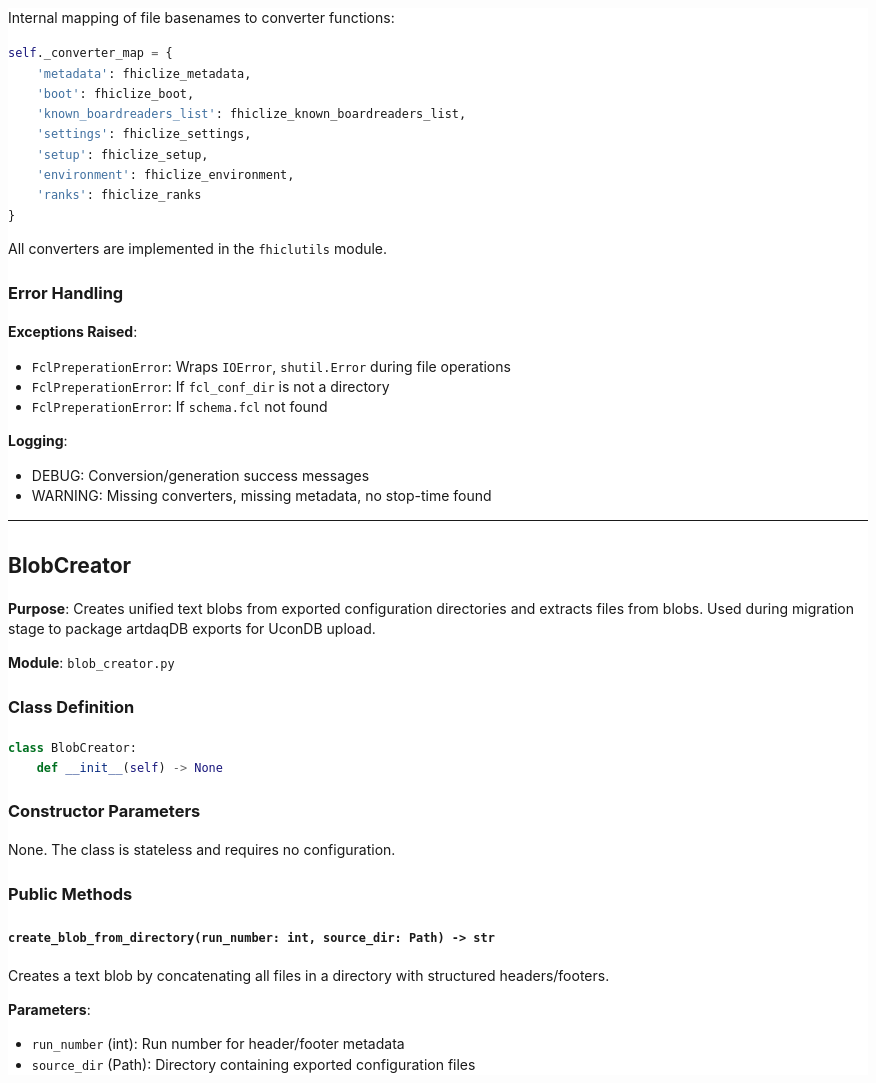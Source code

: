 Internal mapping of file basenames to converter functions:

```python
self._converter_map = {
    'metadata': fhiclize_metadata,
    'boot': fhiclize_boot,
    'known_boardreaders_list': fhiclize_known_boardreaders_list,
    'settings': fhiclize_settings,
    'setup': fhiclize_setup,
    'environment': fhiclize_environment,
    'ranks': fhiclize_ranks
}
```

All converters are implemented in the `fhiclutils` module.

### Error Handling

**Exceptions Raised**:
- `FclPreperationError`: Wraps `IOError`, `shutil.Error` during file operations
- `FclPreperationError`: If `fcl_conf_dir` is not a directory
- `FclPreperationError`: If `schema.fcl` not found

**Logging**:
- DEBUG: Conversion/generation success messages
- WARNING: Missing converters, missing metadata, no stop-time found

---

## BlobCreator

**Purpose**: Creates unified text blobs from exported configuration directories and extracts files from blobs. Used during migration stage to package artdaqDB exports for UconDB upload.

**Module**: `blob_creator.py`

### Class Definition

```python
class BlobCreator:
    def __init__(self) -> None
```

### Constructor Parameters

None. The class is stateless and requires no configuration.

### Public Methods

#### `create_blob_from_directory(run_number: int, source_dir: Path) -> str`

Creates a text blob by concatenating all files in a directory with structured headers/footers.

**Parameters**:
- `run_number` (int): Run number for header/footer metadata
- `source_dir` (Path): Directory containing exported configuration files
